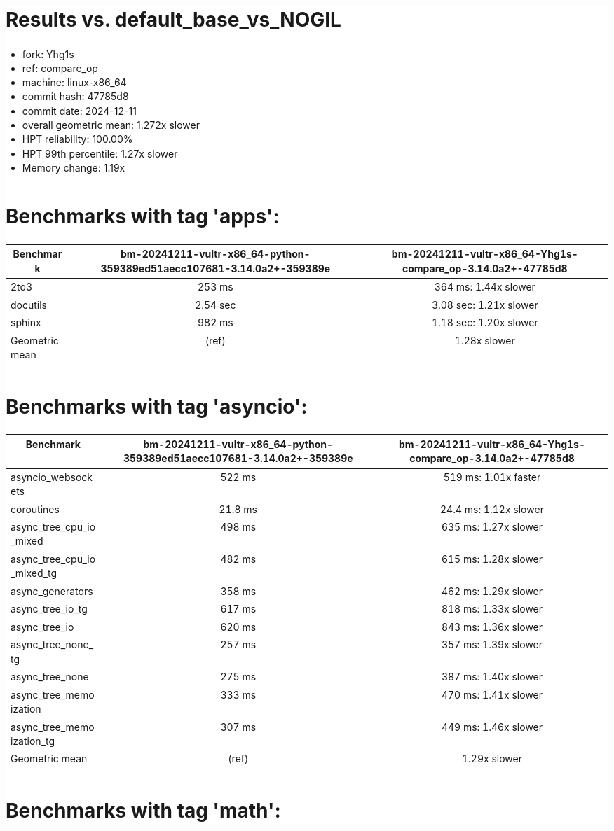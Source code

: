 # Results vs. default_base_vs_NOGIL

- fork: Yhg1s
- ref: compare_op
- machine: linux-x86_64
- commit hash: 47785d8
- commit date: 2024-12-11
- overall geometric mean: 1.272x slower
- HPT reliability: 100.00%
- HPT 99th percentile: 1.27x slower
- Memory change: 1.19x

Benchmarks with tag 'apps':
===========================

| Benchmark      | bm-20241211-vultr-x86_64-python-359389ed51aecc107681-3.14.0a2+-359389e | bm-20241211-vultr-x86_64-Yhg1s-compare_op-3.14.0a2+-47785d8 |
|----------------|:----------------------------------------------------------------------:|:-----------------------------------------------------------:|
| 2to3           | 253 ms                                                                 | 364 ms: 1.44x slower                                        |
| docutils       | 2.54 sec                                                               | 3.08 sec: 1.21x slower                                      |
| sphinx         | 982 ms                                                                 | 1.18 sec: 1.20x slower                                      |
| Geometric mean | (ref)                                                                  | 1.28x slower                                                |

Benchmarks with tag 'asyncio':
==============================

| Benchmark                  | bm-20241211-vultr-x86_64-python-359389ed51aecc107681-3.14.0a2+-359389e | bm-20241211-vultr-x86_64-Yhg1s-compare_op-3.14.0a2+-47785d8 |
|----------------------------|:----------------------------------------------------------------------:|:-----------------------------------------------------------:|
| asyncio_websockets         | 522 ms                                                                 | 519 ms: 1.01x faster                                        |
| coroutines                 | 21.8 ms                                                                | 24.4 ms: 1.12x slower                                       |
| async_tree_cpu_io_mixed    | 498 ms                                                                 | 635 ms: 1.27x slower                                        |
| async_tree_cpu_io_mixed_tg | 482 ms                                                                 | 615 ms: 1.28x slower                                        |
| async_generators           | 358 ms                                                                 | 462 ms: 1.29x slower                                        |
| async_tree_io_tg           | 617 ms                                                                 | 818 ms: 1.33x slower                                        |
| async_tree_io              | 620 ms                                                                 | 843 ms: 1.36x slower                                        |
| async_tree_none_tg         | 257 ms                                                                 | 357 ms: 1.39x slower                                        |
| async_tree_none            | 275 ms                                                                 | 387 ms: 1.40x slower                                        |
| async_tree_memoization     | 333 ms                                                                 | 470 ms: 1.41x slower                                        |
| async_tree_memoization_tg  | 307 ms                                                                 | 449 ms: 1.46x slower                                        |
| Geometric mean             | (ref)                                                                  | 1.29x slower                                                |

Benchmarks with tag 'math':
===========================
